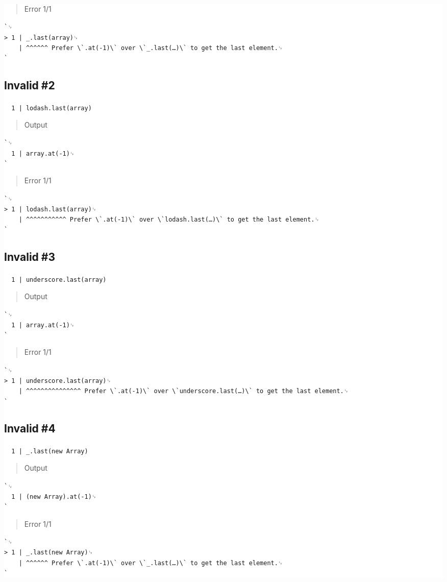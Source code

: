 > Error 1/1

    `␊
    > 1 | _.last(array)␊
        | ^^^^^^ Prefer \`.at(-1)\` over \`_.last(…)\` to get the last element.␊
    `

## Invalid #2
      1 | lodash.last(array)

> Output

    `␊
      1 | array.at(-1)␊
    `

> Error 1/1

    `␊
    > 1 | lodash.last(array)␊
        | ^^^^^^^^^^^ Prefer \`.at(-1)\` over \`lodash.last(…)\` to get the last element.␊
    `

## Invalid #3
      1 | underscore.last(array)

> Output

    `␊
      1 | array.at(-1)␊
    `

> Error 1/1

    `␊
    > 1 | underscore.last(array)␊
        | ^^^^^^^^^^^^^^^ Prefer \`.at(-1)\` over \`underscore.last(…)\` to get the last element.␊
    `

## Invalid #4
      1 | _.last(new Array)

> Output

    `␊
      1 | (new Array).at(-1)␊
    `

> Error 1/1

    `␊
    > 1 | _.last(new Array)␊
        | ^^^^^^ Prefer \`.at(-1)\` over \`_.last(…)\` to get the last element.␊
    `
